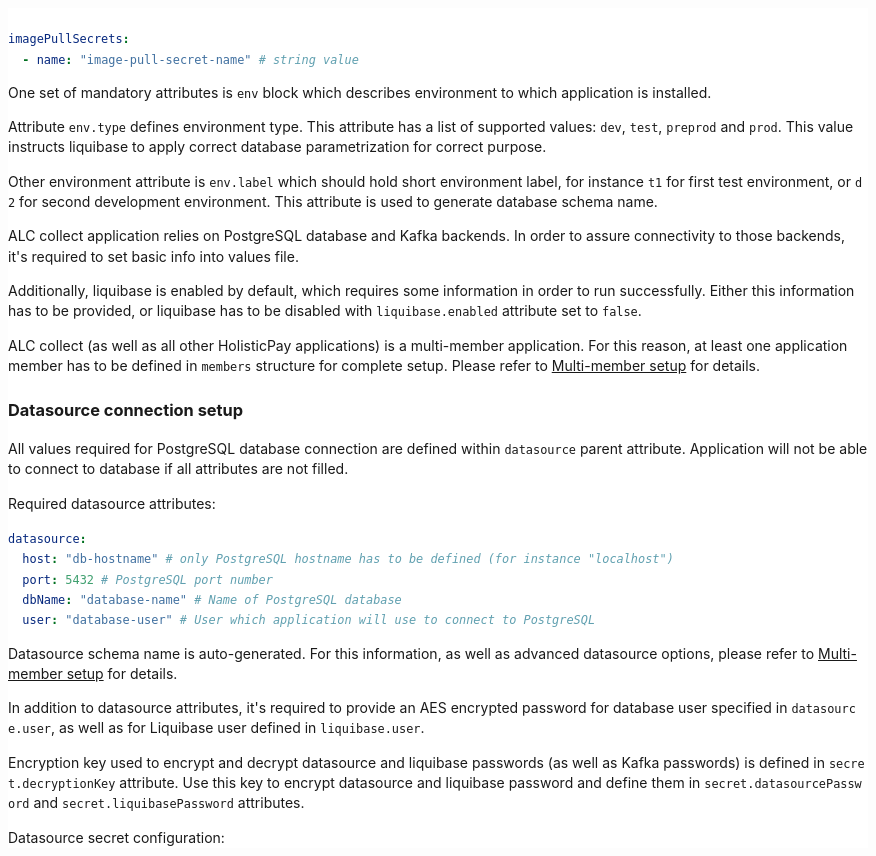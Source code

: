 ```yaml

imagePullSecrets:
  - name: "image-pull-secret-name" # string value
```

One set of mandatory attributes is `env` block which describes environment to which application is installed.

Attribute `env.type` defines environment type. This attribute has a list of supported values: `dev`, `test`, `preprod` and `prod`. This value instructs liquibase to apply correct database parametrization for correct purpose.

Other environment attribute is `env.label` which should hold short environment label, for instance `t1` for first test environment, or `d2` for second development environment. This attribute is used to generate database schema name.

ALC collect application relies on PostgreSQL database and Kafka backends.
In order to assure connectivity to those backends, it's required to set basic info into values file.

Additionally, liquibase is enabled by default, which requires some information in order to run successfully. Either this information has to be provided, or liquibase has to be disabled with `liquibase.enabled` attribute set to `false`.

ALC collect (as well as all other HolisticPay applications) is a multi-member application. For this reason, at least one application member has to be defined in `members` structure for complete setup. Please refer to [Multi-member setup](#multi-member-setup) for details.

### Datasource connection setup

All values required for PostgreSQL database connection are defined within `datasource` parent attribute.
Application will not be able to connect to database if all attributes are not filled.

Required datasource attributes:

```yaml
datasource:
  host: "db-hostname" # only PostgreSQL hostname has to be defined (for instance "localhost")
  port: 5432 # PostgreSQL port number 
  dbName: "database-name" # Name of PostgreSQL database
  user: "database-user" # User which application will use to connect to PostgreSQL
```

Datasource schema name is auto-generated. For this information, as well as advanced datasource options, please refer to [Multi-member setup](#multi-member-setup) for details.

In addition to datasource attributes, it's required to provide an AES encrypted password for database user specified in `datasource.user`, as well as for Liquibase user defined in `liquibase.user`.

Encryption key used to encrypt and decrypt datasource and liquibase passwords (as well as Kafka passwords) is defined in `secret.decryptionKey` attribute.
Use this key to encrypt datasource and liquibase password and define them in `secret.datasourcePassword` and `secret.liquibasePassword` attributes.

Datasource secret configuration:
